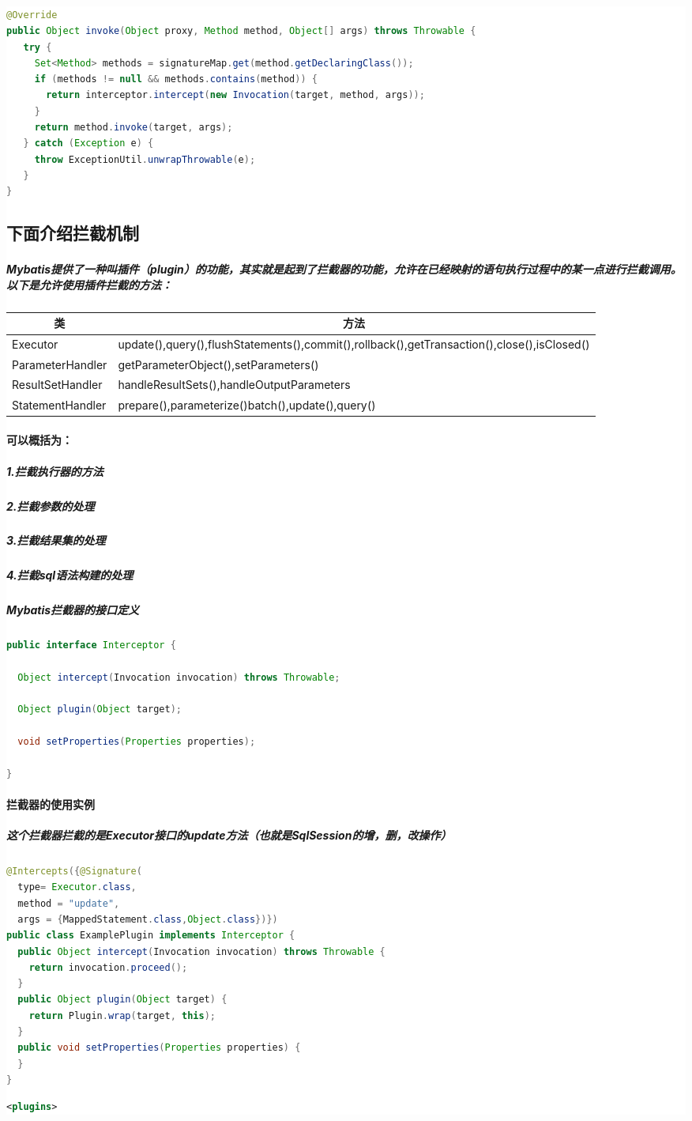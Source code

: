 ```java
@Override
public Object invoke(Object proxy, Method method, Object[] args) throws Throwable {
   try {
     Set<Method> methods = signatureMap.get(method.getDeclaringClass());
     if (methods != null && methods.contains(method)) {
       return interceptor.intercept(new Invocation(target, method, args));
     }
     return method.invoke(target, args);
   } catch (Exception e) {
     throw ExceptionUtil.unwrapThrowable(e);
   }
}
```
## 下面介绍拦截机制
##### Mybatis提供了一种叫插件（plugin）的功能，其实就是起到了拦截器的功能，允许在已经映射的语句执行过程中的某一点进行拦截调用。以下是允许使用插件拦截的方法：
类|方法
--|--
Executor|update(),query(),flushStatements(),commit(),rollback(),getTransaction(),close(),isClosed()
ParameterHandler|getParameterObject(),setParameters()
ResultSetHandler|handleResultSets(),handleOutputParameters
StatementHandler|prepare(),parameterize()batch(),update(),query()
#### 可以概括为：
##### 1.拦截执行器的方法
##### 2.拦截参数的处理
##### 3.拦截结果集的处理
##### 4.拦截sql语法构建的处理

##### Mybatis拦截器的接口定义
```java
public interface Interceptor {

  Object intercept(Invocation invocation) throws Throwable;

  Object plugin(Object target);

  void setProperties(Properties properties);

}
```
#### 拦截器的使用实例
##### 这个拦截器拦截的是Executor接口的update方法（也就是SqlSession的增，删，改操作）
```java
@Intercepts({@Signature(
  type= Executor.class,
  method = "update",
  args = {MappedStatement.class,Object.class})})
public class ExamplePlugin implements Interceptor {
  public Object intercept(Invocation invocation) throws Throwable {
    return invocation.proceed();
  }
  public Object plugin(Object target) {
    return Plugin.wrap(target, this);
  }
  public void setProperties(Properties properties) {
  }
}
```
```xml
<plugins>
```